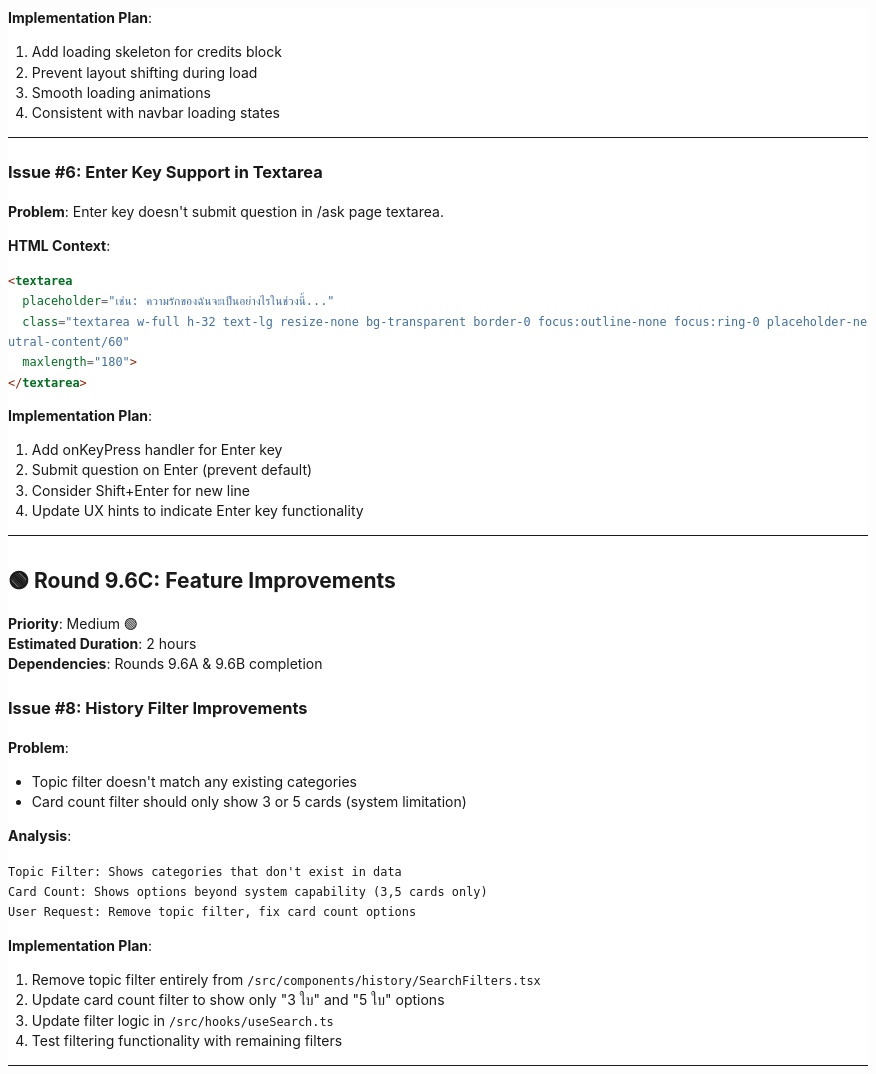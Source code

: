 **Implementation Plan**:
1. Add loading skeleton for credits block
2. Prevent layout shifting during load
3. Smooth loading animations
4. Consistent with navbar loading states

---

### Issue #6: Enter Key Support in Textarea

**Problem**: Enter key doesn't submit question in /ask page textarea.

**HTML Context**:
```html
<textarea 
  placeholder="เช่น: ความรักของฉันจะเป็นอย่างไรในช่วงนี้..." 
  class="textarea w-full h-32 text-lg resize-none bg-transparent border-0 focus:outline-none focus:ring-0 placeholder-neutral-content/60" 
  maxlength="180">
</textarea>
```

**Implementation Plan**:
1. Add onKeyPress handler for Enter key
2. Submit question on Enter (prevent default)
3. Consider Shift+Enter for new line
4. Update UX hints to indicate Enter key functionality

---

## 🟢 Round 9.6C: Feature Improvements

**Priority**: Medium 🟢  
**Estimated Duration**: 2 hours  
**Dependencies**: Rounds 9.6A & 9.6B completion

### Issue #8: History Filter Improvements

**Problem**: 
- Topic filter doesn't match any existing categories
- Card count filter should only show 3 or 5 cards (system limitation)

**Analysis**:
```
Topic Filter: Shows categories that don't exist in data
Card Count: Shows options beyond system capability (3,5 cards only)
User Request: Remove topic filter, fix card count options
```

**Implementation Plan**:
1. Remove topic filter entirely from `/src/components/history/SearchFilters.tsx`
2. Update card count filter to show only "3 ใบ" and "5 ใบ" options
3. Update filter logic in `/src/hooks/useSearch.ts`
4. Test filtering functionality with remaining filters

---
